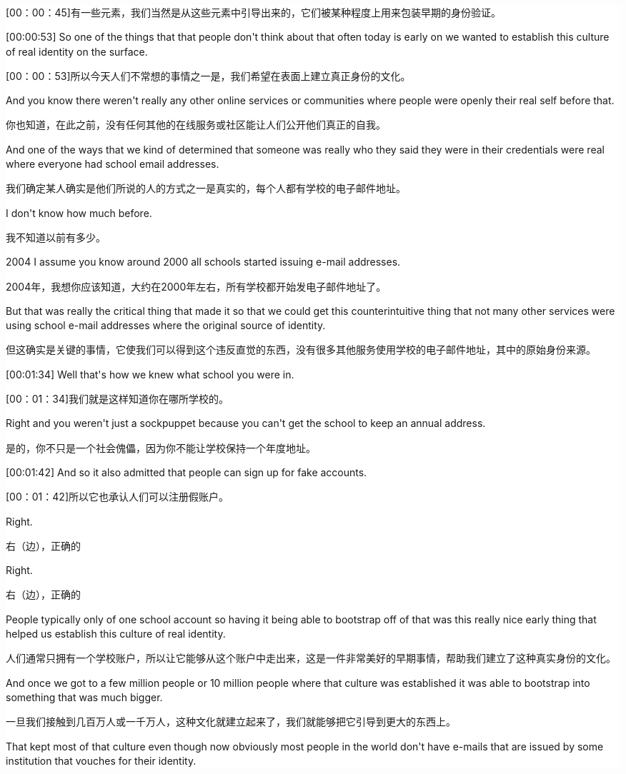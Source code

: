 [00：00：45]有一些元素，我们当然是从这些元素中引导出来的，它们被某种程度上用来包装早期的身份验证。

 \[00:00:53\] So one of the things that that people don\'t think about that often today is early on we wanted to establish this culture of real identity on the surface.

[00：00：53]所以今天人们不常想的事情之一是，我们希望在表面上建立真正身份的文化。

And you know there weren\'t really any other online services or communities where people were openly their real self before that.

你也知道，在此之前，没有任何其他的在线服务或社区能让人们公开他们真正的自我。

And one of the ways that we kind of determined that someone was really who they said they were in their credentials were real where everyone had school email addresses.

我们确定某人确实是他们所说的人的方式之一是真实的，每个人都有学校的电子邮件地址。

I don\'t know how much before.

我不知道以前有多少。

2004 I assume you know around 2000 all schools started issuing e-mail addresses.

2004年，我想你应该知道，大约在2000年左右，所有学校都开始发电子邮件地址了。

But that was really the critical thing that made it so that we could get this counterintuitive thing that not many other services were using school e-mail addresses where the original source of identity.

但这确实是关键的事情，它使我们可以得到这个违反直觉的东西，没有很多其他服务使用学校的电子邮件地址，其中的原始身份来源。

 \[00:01:34\] Well that\'s how we knew what school you were in.

[00：01：34]我们就是这样知道你在哪所学校的。

Right and you weren\'t just a sockpuppet because you can\'t get the school to keep an annual address.

是的，你不只是一个社会傀儡，因为你不能让学校保持一个年度地址。

 \[00:01:42\] And so it also admitted that people can sign up for fake accounts.

[00：01：42]所以它也承认人们可以注册假账户。

Right.

右（边），正确的

Right.

右（边），正确的

People typically only of one school account so having it being able to bootstrap off of that was this really nice early thing that helped us establish this culture of real identity.

人们通常只拥有一个学校账户，所以让它能够从这个账户中走出来，这是一件非常美好的早期事情，帮助我们建立了这种真实身份的文化。

And once we got to a few million people or 10 million people where that culture was established it was able to bootstrap into something that was much bigger.

一旦我们接触到几百万人或一千万人，这种文化就建立起来了，我们就能够把它引导到更大的东西上。

That kept most of that culture even though now obviously most people in the world don\'t have e-mails that are issued by some institution that vouches for their identity.

